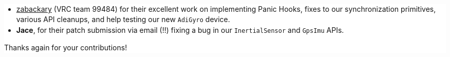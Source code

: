 - [zabackary](https://github.com/zabackary) (VRC team 99484) for their excellent work on implementing Panic Hooks, fixes to our synchronization primitives, various API cleanups, and help testing our new `AdiGyro` device.
- **Jace**, for their patch submission via email (!!) fixing a bug in our `InertialSensor` and `GpsImu` APIs.

Thanks again for your contributions!